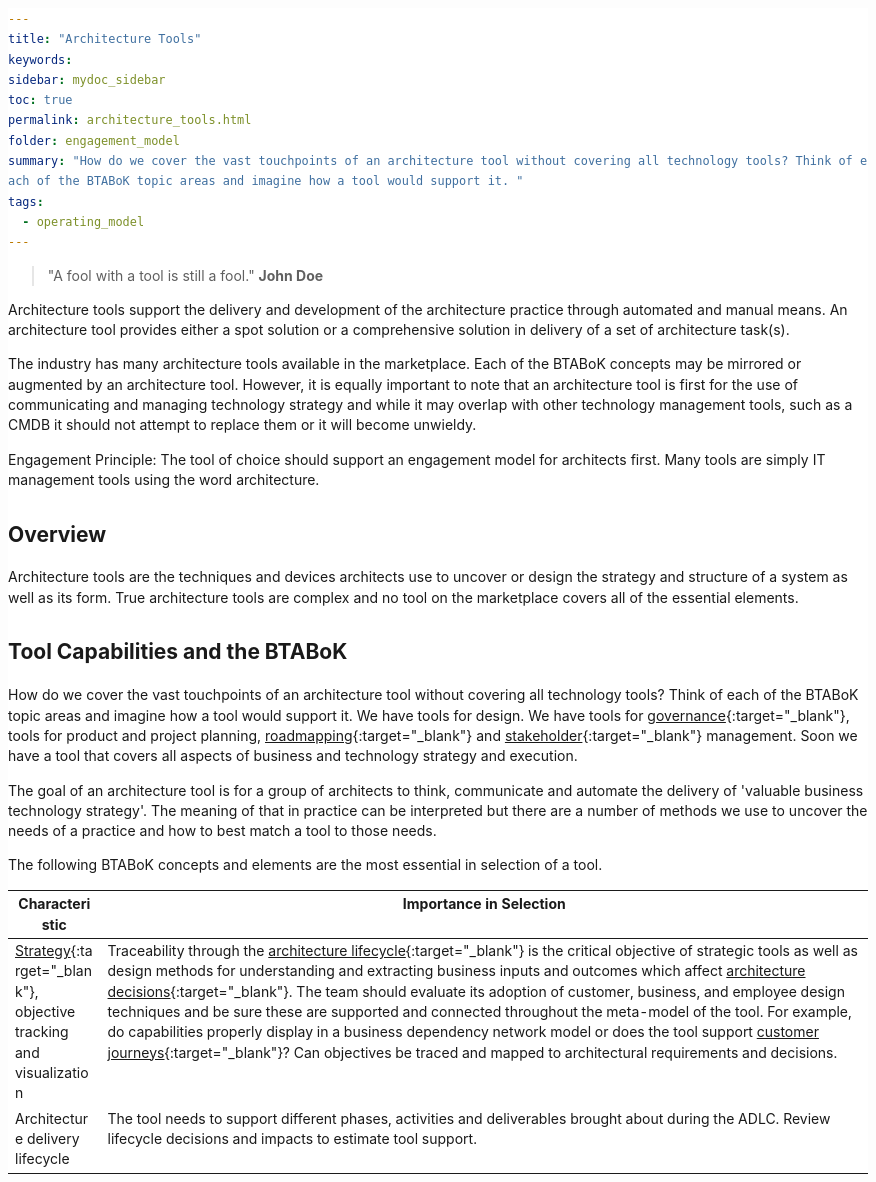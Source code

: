 ```yaml
---
title: "Architecture Tools"
keywords: 
sidebar: mydoc_sidebar
toc: true
permalink: architecture_tools.html
folder: engagement_model
summary: "How do we cover the vast touchpoints of an architecture tool without covering all technology tools? Think of each of the BTABoK topic areas and imagine how a tool would support it. "
tags: 
  - operating_model
---
```


> "A fool with a tool is still a fool."
> **John Doe**

Architecture tools support the delivery and development of the architecture practice through automated and manual means. An architecture tool provides either a spot solution or a comprehensive solution in delivery of a set of architecture task(s).

The industry has many architecture tools available in the marketplace. Each of the BTABoK concepts may be mirrored or augmented by an architecture tool. However, it is equally important to note that an architecture tool is first for the use of communicating and managing technology strategy and while it may overlap with other technology management tools, such as a CMDB it should not attempt to replace them or it will become unwieldy.

Engagement Principle: The tool of choice should support an engagement model for architects first. Many tools are simply IT management tools using the word architecture.

## Overview

Architecture tools are the techniques and devices architects use to uncover or design the strategy and structure of a system as well as its form. True architecture tools are complex and no tool on the marketplace covers all of the essential elements.  

## Tool Capabilities and the BTABoK

How do we cover the vast touchpoints of an architecture tool without covering all technology tools? Think of each of the BTABoK topic areas and imagine how a tool would support it. We have tools for design. We have tools for [governance](governance.md){:target="_blank"}, tools for product and project planning, [roadmapping](roadmap.md){:target="_blank"} and [stakeholder](stakeholders.md){:target="_blank"} management. Soon we have a tool that covers all aspects of business and technology strategy and execution.

The goal of an architecture tool is for a group of architects to think, communicate and automate the delivery of 'valuable business technology strategy'. The meaning of that in practice can be interpreted but there are a number of methods we use to uncover the needs of a practice and how to best match a tool to those needs.

The following BTABoK concepts and elements are the most essential in selection of a tool.

| **Characteristic**                                                              | **Importance in Selection**                                                                                                                                                                                                                                                                                                                                                                                                                                                                                                                                                                                                                                                                                                                   |
| ------------------------------------------------------------------------------- | --------------------------------------------------------------------------------------------------------------------------------------------------------------------------------------------------------------------------------------------------------------------------------------------------------------------------------------------------------------------------------------------------------------------------------------------------------------------------------------------------------------------------------------------------------------------------------------------------------------------------------------------------------------------------------------------------------------------------------------------- |
| [Strategy](strategy.md){:target="_blank"}, objective tracking and visualization | Traceability through the [architecture lifecycle](architecture_lifecycle.md){:target="_blank"} is the critical objective of strategic tools as well as design methods for understanding and extracting business inputs and outcomes which affect [architecture decisions](decisions.md){:target="_blank"}. The team should evaluate its adoption of customer, business, and employee design techniques and be sure these are supported and connected throughout the meta-model of the tool. For example, do capabilities properly display in a business dependency network model or does the tool support [customer journeys](journey.md){:target="_blank"}? Can objectives be traced and mapped to architectural requirements and decisions. |
| Architecture delivery lifecycle                                                 | The tool needs to support different phases, activities and deliverables brought about during the ADLC. Review lifecycle decisions and impacts to estimate tool support.                                                                                                                                                                                                                                                                                                                                                                                                                                                                                                                                                                       |